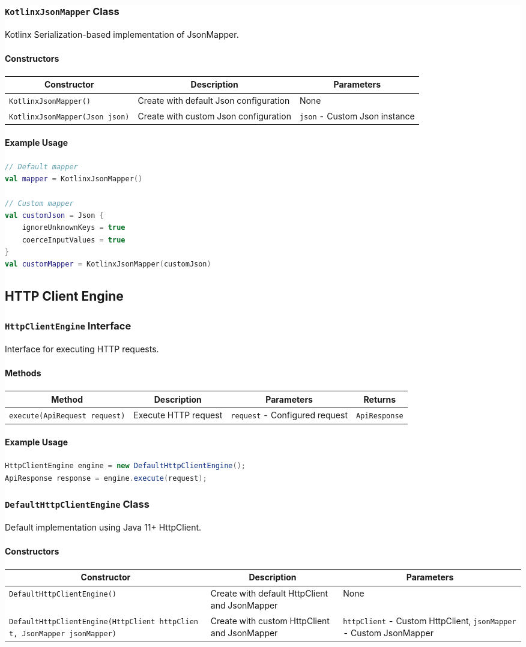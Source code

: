 ### `KotlinxJsonMapper` Class

Kotlinx Serialization-based implementation of JsonMapper.

#### Constructors

| Constructor | Description | Parameters |
|-------------|-------------|------------|
| `KotlinxJsonMapper()` | Create with default Json configuration | None |
| `KotlinxJsonMapper(Json json)` | Create with custom Json configuration | `json` - Custom Json instance |

#### Example Usage

```kotlin
// Default mapper
val mapper = KotlinxJsonMapper()

// Custom mapper
val customJson = Json {
    ignoreUnknownKeys = true
    coerceInputValues = true
}
val customMapper = KotlinxJsonMapper(customJson)
```

## HTTP Client Engine

### `HttpClientEngine` Interface

Interface for executing HTTP requests.

#### Methods

| Method | Description | Parameters | Returns |
|--------|-------------|------------|---------|
| `execute(ApiRequest request)` | Execute HTTP request | `request` - Configured request | `ApiResponse` |

#### Example Usage

```java
HttpClientEngine engine = new DefaultHttpClientEngine();
ApiResponse response = engine.execute(request);
```

### `DefaultHttpClientEngine` Class

Default implementation using Java 11+ HttpClient.

#### Constructors

| Constructor | Description | Parameters |
|-------------|-------------|------------|
| `DefaultHttpClientEngine()` | Create with default HttpClient and JsonMapper | None |
| `DefaultHttpClientEngine(HttpClient httpClient, JsonMapper jsonMapper)` | Create with custom HttpClient and JsonMapper | `httpClient` - Custom HttpClient, `jsonMapper` - Custom JsonMapper |
